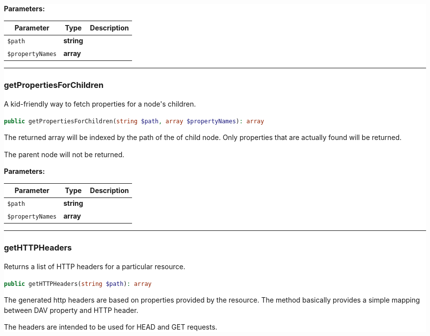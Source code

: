 




**Parameters:**

| Parameter | Type | Description |
|-----------|------|-------------|
| `$path` | **string** |  |
| `$propertyNames` | **array** |  |





***

### getPropertiesForChildren

A kid-friendly way to fetch properties for a node's children.

```php
public getPropertiesForChildren(string $path, array $propertyNames): array
```

The returned array will be indexed by the path of the of child node.
Only properties that are actually found will be returned.

The parent node will not be returned.






**Parameters:**

| Parameter | Type | Description |
|-----------|------|-------------|
| `$path` | **string** |  |
| `$propertyNames` | **array** |  |





***

### getHTTPHeaders

Returns a list of HTTP headers for a particular resource.

```php
public getHTTPHeaders(string $path): array
```

The generated http headers are based on properties provided by the
resource. The method basically provides a simple mapping between
DAV property and HTTP header.

The headers are intended to be used for HEAD and GET requests.
